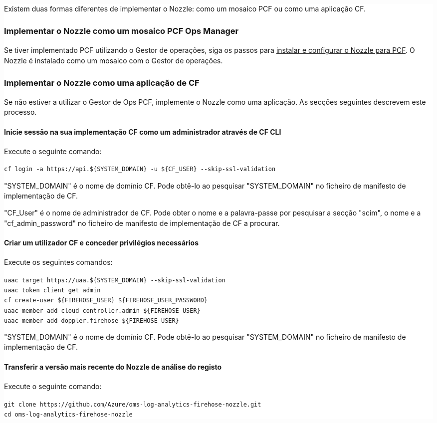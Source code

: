Existem duas formas diferentes de implementar o Nozzle: como um mosaico PCF ou como uma aplicação CF.

### <a name="deploy-the-nozzle-as-a-pcf-ops-manager-tile"></a>Implementar o Nozzle como um mosaico PCF Ops Manager

Se tiver implementado PCF utilizando o Gestor de operações, siga os passos para [instalar e configurar o Nozzle para PCF](http://docs.pivotal.io/partners/azure-log-analytics-nozzle/installing.html). O Nozzle é instalado como um mosaico com o Gestor de operações.

### <a name="deploy-the-nozzle-as-a-cf-application"></a>Implementar o Nozzle como uma aplicação de CF

Se não estiver a utilizar o Gestor de Ops PCF, implemente o Nozzle como uma aplicação. As secções seguintes descrevem este processo.

#### <a name="sign-in-to-your-cf-deployment-as-an-admin-through-cf-cli"></a>Inicie sessão na sua implementação CF como um administrador através de CF CLI

Execute o seguinte comando:
```
cf login -a https://api.${SYSTEM_DOMAIN} -u ${CF_USER} --skip-ssl-validation
```

"SYSTEM_DOMAIN" é o nome de domínio CF. Pode obtê-lo ao pesquisar "SYSTEM_DOMAIN" no ficheiro de manifesto de implementação de CF. 

"CF_User" é o nome de administrador de CF. Pode obter o nome e a palavra-passe por pesquisar a secção "scim", o nome e a "cf_admin_password" no ficheiro de manifesto de implementação de CF a procurar.

#### <a name="create-a-cf-user-and-grant-required-privileges"></a>Criar um utilizador CF e conceder privilégios necessários

Execute os seguintes comandos:
```
uaac target https://uaa.${SYSTEM_DOMAIN} --skip-ssl-validation
uaac token client get admin
cf create-user ${FIREHOSE_USER} ${FIREHOSE_USER_PASSWORD}
uaac member add cloud_controller.admin ${FIREHOSE_USER}
uaac member add doppler.firehose ${FIREHOSE_USER}
```

"SYSTEM_DOMAIN" é o nome de domínio CF. Pode obtê-lo ao pesquisar "SYSTEM_DOMAIN" no ficheiro de manifesto de implementação de CF.

#### <a name="download-the-latest-log-analytics-nozzle-release"></a>Transferir a versão mais recente do Nozzle de análise do registo

Execute o seguinte comando:
```
git clone https://github.com/Azure/oms-log-analytics-firehose-nozzle.git
cd oms-log-analytics-firehose-nozzle
```
